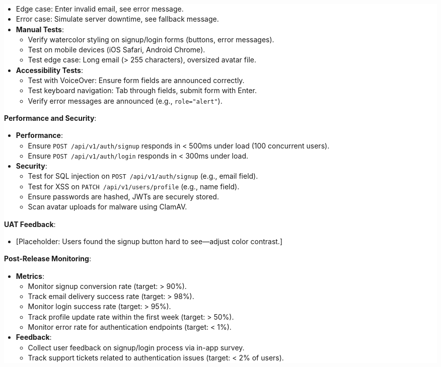   - Edge case: Enter invalid email, see error message.
  - Error case: Simulate server downtime, see fallback message.
- **Manual Tests**:
  - Verify watercolor styling on signup/login forms (buttons, error messages).
  - Test on mobile devices (iOS Safari, Android Chrome).
  - Test edge case: Long email (> 255 characters), oversized avatar file.
- **Accessibility Tests**:
  - Test with VoiceOver: Ensure form fields are announced correctly.
  - Test keyboard navigation: Tab through fields, submit form with Enter.
  - Verify error messages are announced (e.g., `role="alert"`).

**Performance and Security**:

- **Performance**:
  - Ensure `POST /api/v1/auth/signup` responds in < 500ms under load (100 concurrent users).
  - Ensure `POST /api/v1/auth/login` responds in < 300ms under load.
- **Security**:
  - Test for SQL injection on `POST /api/v1/auth/signup` (e.g., email field).
  - Test for XSS on `PATCH /api/v1/users/profile` (e.g., name field).
  - Ensure passwords are hashed, JWTs are securely stored.
  - Scan avatar uploads for malware using ClamAV.

**UAT Feedback**:

- [Placeholder: Users found the signup button hard to see—adjust color contrast.]

**Post-Release Monitoring**:

- **Metrics**:
  - Monitor signup conversion rate (target: > 90%).
  - Track email delivery success rate (target: > 98%).
  - Monitor login success rate (target: > 95%).
  - Track profile update rate within the first week (target: > 50%).
  - Monitor error rate for authentication endpoints (target: < 1%).
- **Feedback**:
  - Collect user feedback on signup/login process via in-app survey.
  - Track support tickets related to authentication issues (target: < 2% of users).
